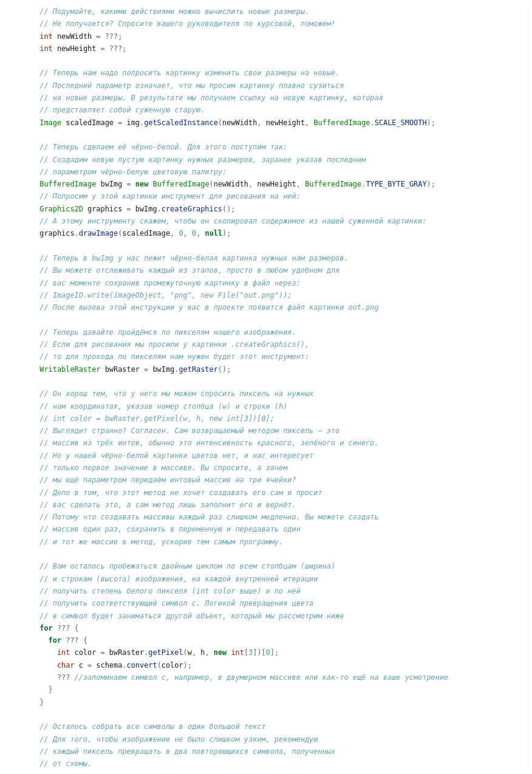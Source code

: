 ```java
        // Подумайте, какими действиями можно вычислить новые размеры.
        // Не получается? Спросите вашего руководителя по курсовой, поможем!
        int newWidth = ???;
        int newHeight = ???;

        // Теперь нам надо попросить картинку изменить свои размеры на новые.
        // Последний параметр означает, что мы просим картинку плавно сузиться
        // на новые размеры. В результате мы получаем ссылку на новую картинку, которая
        // представляет собой суженную старую.
        Image scaledImage = img.getScaledInstance(newWidth, newHeight, BufferedImage.SCALE_SMOOTH);

        // Теперь сделаем её чёрно-белой. Для этого поступим так:
        // Создадим новую пустую картинку нужных размеров, заранее указав последним
        // параметром чёрно-белую цветовую палитру:
        BufferedImage bwImg = new BufferedImage(newWidth, newHeight, BufferedImage.TYPE_BYTE_GRAY);
        // Попросим у этой картинки инструмент для рисования на ней:
        Graphics2D graphics = bwImg.createGraphics();
        // А этому инструменту скажем, чтобы он скопировал содержимое из нашей суженной картинки:
        graphics.drawImage(scaledImage, 0, 0, null);

        // Теперь в bwImg у нас лежит чёрно-белая картинка нужных нам размеров.
        // Вы можете отслеживать каждый из этапов, просто в любом удобном для
        // вас моменте сохранив промежуточную картинку в файл через:
        // ImageIO.write(imageObject, "png", new File("out.png"));
        // После вызова этой инструкции у вас в проекте появится файл картинки out.png

        // Теперь давайте пройдёмся по пикселям нашего изображения.
        // Если для рисования мы просили у картинки .createGraphics(),
        // то для прохода по пикселям нам нужен будет этот инструмент:
        WritableRaster bwRaster = bwImg.getRaster();

        // Он хорош тем, что у него мы можем спросить пиксель на нужных
        // нам координатах, указав номер столбца (w) и строки (h)
        // int color = bwRaster.getPixel(w, h, new int[3])[0];
        // Выглядит странно? Согласен. Сам возвращаемый методом пиксель — это 
        // массив из трёх интов, обычно это интенсивность красного, зелёного и синего.
        // Но у нашей чёрно-белой картинки цветов нет, и нас интересует
        // только первое значение в массиве. Вы спросите, а зачем 
        // мы ещё параметром передаём интовый массив на три ячейки?
        // Дело в том, что этот метод не хочет создавать его сам и просит
        // вас сделать это, а сам метод лишь заполнит его и вернёт.
        // Потому что создавать массивы каждый раз слишком медленно. Вы можете создать
        // массив один раз, сохранить в переменную и передавать один
        // и тот же массив в метод, ускорив тем самым программу.

        // Вам осталось пробежаться двойным циклом по всем столбцам (ширина)
        // и строкам (высота) изображения, на каждой внутренней итерации
        // получить степень белого пикселя (int color выше) и по ней
        // получить соответствующий символ c. Логикой превращения цвета
        // в символ будет заниматься другой объект, который мы рассмотрим ниже
        for ??? {
          for ??? {
            int color = bwRaster.getPixel(w, h, new int[3])[0];
            char c = schema.convert(color);
            ??? //запоминаем символ c, например, в двумерном массиве или как-то ещё на ваше усмотрение
          }
        }

        // Осталось собрать все символы в один большой текст
        // Для того, чтобы изображение не было слишком узким, рекомендую
        // каждый пиксель превращать в два повторяющихся символа, полученных
        // от схемы.
```